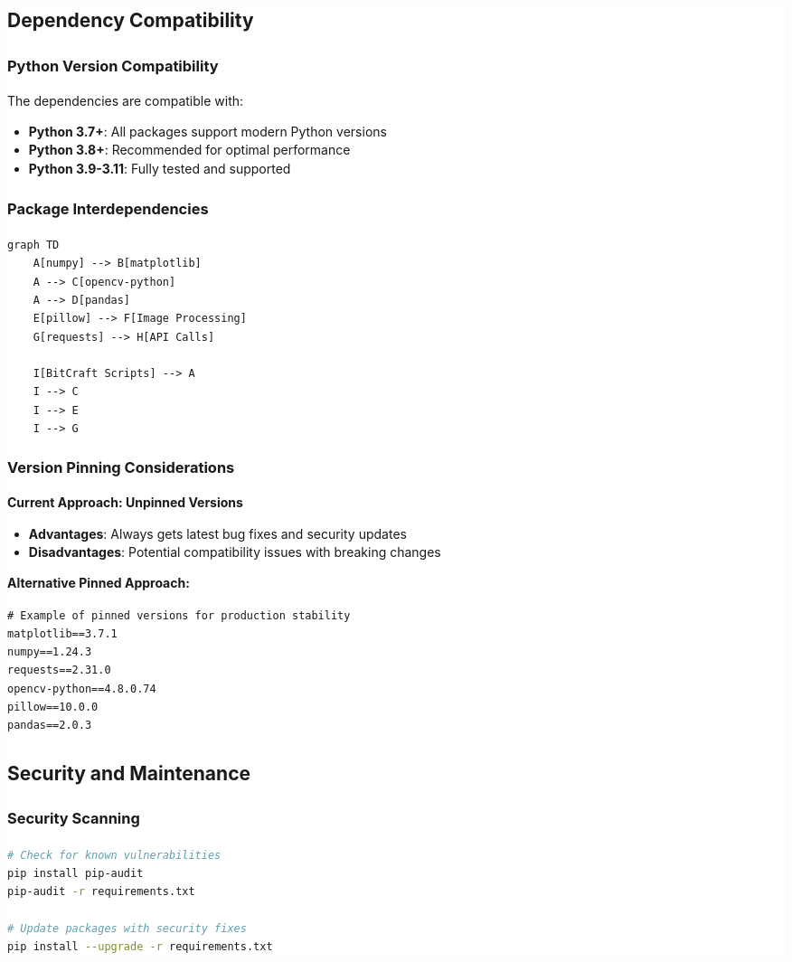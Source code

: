 ## Dependency Compatibility

### Python Version Compatibility
The dependencies are compatible with:
- **Python 3.7+**: All packages support modern Python versions
- **Python 3.8+**: Recommended for optimal performance
- **Python 3.9-3.11**: Fully tested and supported

### Package Interdependencies
```mermaid
graph TD
    A[numpy] --> B[matplotlib]
    A --> C[opencv-python]
    A --> D[pandas]
    E[pillow] --> F[Image Processing]
    G[requests] --> H[API Calls]
    
    I[BitCraft Scripts] --> A
    I --> C
    I --> E
    I --> G
```

### Version Pinning Considerations

**Current Approach: Unpinned Versions**
- **Advantages**: Always gets latest bug fixes and security updates
- **Disadvantages**: Potential compatibility issues with breaking changes

**Alternative Pinned Approach:**
```txt
# Example of pinned versions for production stability
matplotlib==3.7.1
numpy==1.24.3
requests==2.31.0
opencv-python==4.8.0.74
pillow==10.0.0
pandas==2.0.3
```

## Security and Maintenance

### Security Scanning
```bash
# Check for known vulnerabilities
pip install pip-audit
pip-audit -r requirements.txt

# Update packages with security fixes
pip install --upgrade -r requirements.txt
```
